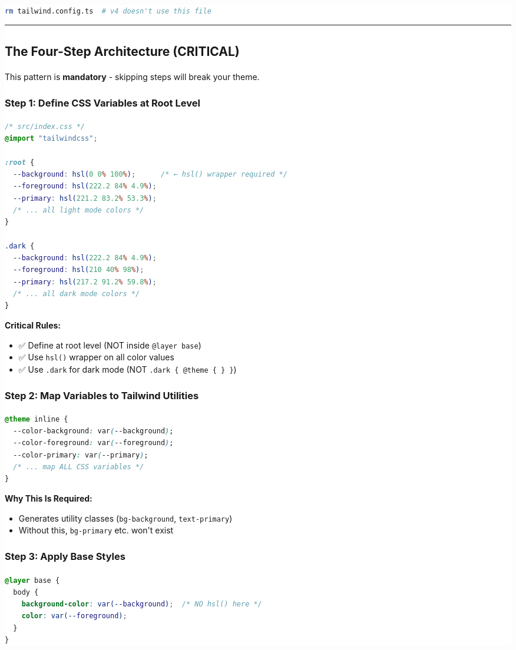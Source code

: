 ```bash
rm tailwind.config.ts  # v4 doesn't use this file
```

---

## The Four-Step Architecture (CRITICAL)

This pattern is **mandatory** - skipping steps will break your theme.

### Step 1: Define CSS Variables at Root Level

```css
/* src/index.css */
@import "tailwindcss";

:root {
  --background: hsl(0 0% 100%);      /* ← hsl() wrapper required */
  --foreground: hsl(222.2 84% 4.9%);
  --primary: hsl(221.2 83.2% 53.3%);
  /* ... all light mode colors */
}

.dark {
  --background: hsl(222.2 84% 4.9%);
  --foreground: hsl(210 40% 98%);
  --primary: hsl(217.2 91.2% 59.8%);
  /* ... all dark mode colors */
}
```

**Critical Rules:**
- ✅ Define at root level (NOT inside `@layer base`)
- ✅ Use `hsl()` wrapper on all color values
- ✅ Use `.dark` for dark mode (NOT `.dark { @theme { } }`)

### Step 2: Map Variables to Tailwind Utilities

```css
@theme inline {
  --color-background: var(--background);
  --color-foreground: var(--foreground);
  --color-primary: var(--primary);
  /* ... map ALL CSS variables */
}
```

**Why This Is Required:**
- Generates utility classes (`bg-background`, `text-primary`)
- Without this, `bg-primary` etc. won't exist

### Step 3: Apply Base Styles

```css
@layer base {
  body {
    background-color: var(--background);  /* NO hsl() here */
    color: var(--foreground);
  }
}
```
